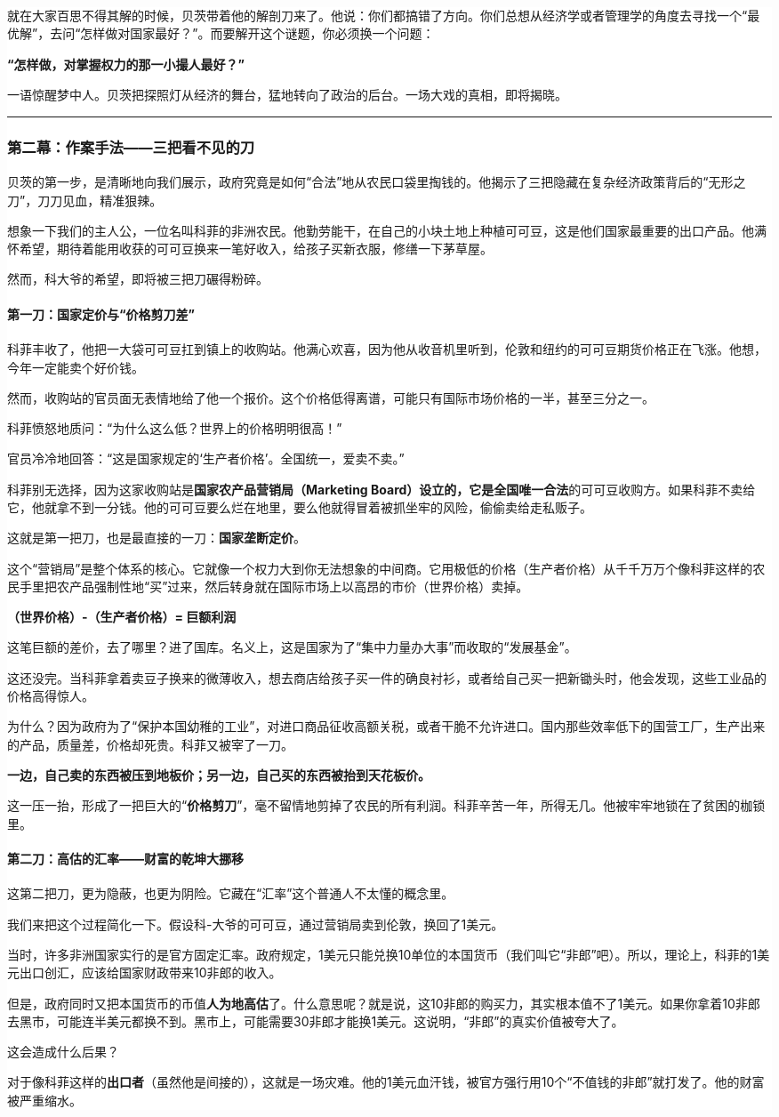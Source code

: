 就在大家百思不得其解的时候，贝茨带着他的解剖刀来了。他说：你们都搞错了方向。你们总想从经济学或者管理学的角度去寻找一个“最优解”，去问“怎样做对国家最好？”。而要解开这个谜题，你必须换一个问题：

**“怎样做，对掌握权力的那一小撮人最好？”**

一语惊醒梦中人。贝茨把探照灯从经济的舞台，猛地转向了政治的后台。一场大戏的真相，即将揭晓。

---

### **第二幕：作案手法——三把看不见的刀**

贝茨的第一步，是清晰地向我们展示，政府究竟是如何“合法”地从农民口袋里掏钱的。他揭示了三把隐藏在复杂经济政策背后的“无形之刀”，刀刀见血，精准狠辣。

想象一下我们的主人公，一位名叫科菲的非洲农民。他勤劳能干，在自己的小块土地上种植可可豆，这是他们国家最重要的出口产品。他满怀希望，期待着能用收获的可可豆换来一笔好收入，给孩子买新衣服，修缮一下茅草屋。

然而，科大爷的希望，即将被三把刀碾得粉碎。

#### **第一刀：国家定价与“价格剪刀差”**

科菲丰收了，他把一大袋可可豆扛到镇上的收购站。他满心欢喜，因为他从收音机里听到，伦敦和纽约的可可豆期货价格正在飞涨。他想，今年一定能卖个好价钱。

然而，收购站的官员面无表情地给了他一个报价。这个价格低得离谱，可能只有国际市场价格的一半，甚至三分之一。

科菲愤怒地质问：“为什么这么低？世界上的价格明明很高！”

官员冷冷地回答：“这是国家规定的‘生产者价格’。全国统一，爱卖不卖。”

科菲别无选择，因为这家收购站是**国家农产品营销局（Marketing Board）**设立的，它是全国**唯一合法**的可可豆收购方。如果科菲不卖给它，他就拿不到一分钱。他的可可豆要么烂在地里，要么他就得冒着被抓坐牢的风险，偷偷卖给走私贩子。

这就是第一把刀，也是最直接的一刀：**国家垄断定价**。

这个“营销局”是整个体系的核心。它就像一个权力大到你无法想象的中间商。它用极低的价格（生产者价格）从千千万万个像科菲这样的农民手里把农产品强制性地“买”过来，然后转身就在国际市场上以高昂的市价（世界价格）卖掉。

**（世界价格）-（生产者价格）= 巨额利润**

这笔巨额的差价，去了哪里？进了国库。名义上，这是国家为了“集中力量办大事”而收取的“发展基金”。

这还没完。当科菲拿着卖豆子换来的微薄收入，想去商店给孩子买一件的确良衬衫，或者给自己买一把新锄头时，他会发现，这些工业品的价格高得惊人。

为什么？因为政府为了“保护本国幼稚的工业”，对进口商品征收高额关税，或者干脆不允许进口。国内那些效率低下的国营工厂，生产出来的产品，质量差，价格却死贵。科菲又被宰了一刀。

**一边，自己卖的东西被压到地板价；另一边，自己买的东西被抬到天花板价。**

这一压一抬，形成了一把巨大的“**价格剪刀**”，毫不留情地剪掉了农民的所有利润。科菲辛苦一年，所得无几。他被牢牢地锁在了贫困的枷锁里。

#### **第二刀：高估的汇率——财富的乾坤大挪移**

这第二把刀，更为隐蔽，也更为阴险。它藏在“汇率”这个普通人不太懂的概念里。

我们来把这个过程简化一下。假设科-大爷的可可豆，通过营销局卖到伦敦，换回了1美元。

当时，许多非洲国家实行的是官方固定汇率。政府规定，1美元只能兑换10单位的本国货币（我们叫它“非郎”吧）。所以，理论上，科菲的1美元出口创汇，应该给国家财政带来10非郎的收入。

但是，政府同时又把本国货币的币值**人为地高估**了。什么意思呢？就是说，这10非郎的购买力，其实根本值不了1美元。如果你拿着10非郎去黑市，可能连半美元都换不到。黑市上，可能需要30非郎才能换1美元。这说明，“非郎”的真实价值被夸大了。

这会造成什么后果？

对于像科菲这样的**出口者**（虽然他是间接的），这就是一场灾难。他的1美元血汗钱，被官方强行用10个“不值钱的非郎”就打发了。他的财富被严重缩水。
